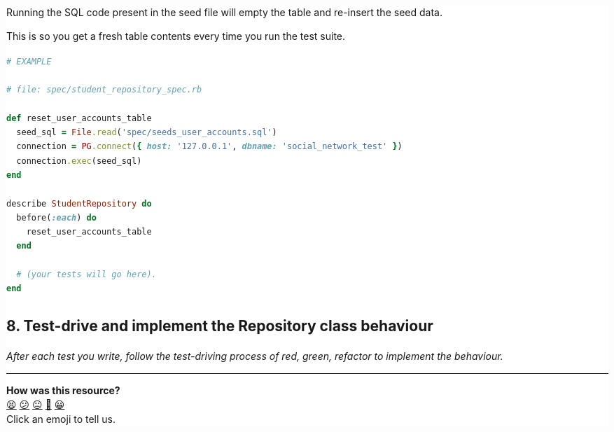 Running the SQL code present in the seed file will empty the table and re-insert the seed data.

This is so you get a fresh table contents every time you run the test suite.

```ruby
# EXAMPLE

# file: spec/student_repository_spec.rb

def reset_user_accounts_table
  seed_sql = File.read('spec/seeds_user_accounts.sql')
  connection = PG.connect({ host: '127.0.0.1', dbname: 'social_network_test' })
  connection.exec(seed_sql)
end

describe StudentRepository do
  before(:each) do 
    reset_user_accounts_table
  end

  # (your tests will go here).
end
```

## 8. Test-drive and implement the Repository class behaviour

_After each test you write, follow the test-driving process of red, green, refactor to implement the behaviour._



---

**How was this resource?**  
[😫](https://airtable.com/shrUJ3t7KLMqVRFKR?prefill_Repository=makersacademy%2Fdatabases&prefill_File=resources%2Frepository_class_recipe_template.md&prefill_Sentiment=😫) [😕](https://airtable.com/shrUJ3t7KLMqVRFKR?prefill_Repository=makersacademy%2Fdatabases&prefill_File=resources%2Frepository_class_recipe_template.md&prefill_Sentiment=😕) [😐](https://airtable.com/shrUJ3t7KLMqVRFKR?prefill_Repository=makersacademy%2Fdatabases&prefill_File=resources%2Frepository_class_recipe_template.md&prefill_Sentiment=😐) [🙂](https://airtable.com/shrUJ3t7KLMqVRFKR?prefill_Repository=makersacademy%2Fdatabases&prefill_File=resources%2Frepository_class_recipe_template.md&prefill_Sentiment=🙂) [😀](https://airtable.com/shrUJ3t7KLMqVRFKR?prefill_Repository=makersacademy%2Fdatabases&prefill_File=resources%2Frepository_class_recipe_template.md&prefill_Sentiment=😀)  
Click an emoji to tell us.

